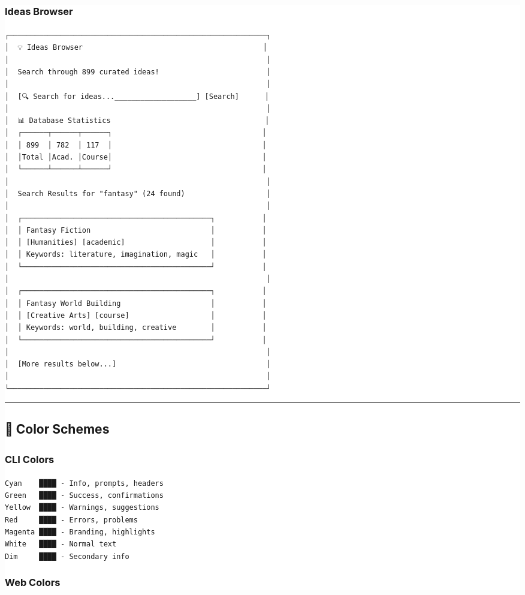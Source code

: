 ### Ideas Browser

```
┌────────────────────────────────────────────────────────────┐
│  💡 Ideas Browser                                          │
│                                                            │
│  Search through 899 curated ideas!                         │
│                                                            │
│  [🔍 Search for ideas...___________________] [Search]      │
│                                                            │
│  📊 Database Statistics                                    │
│  ┌──────┬──────┬──────┐                                   │
│  │ 899  │ 782  │ 117  │                                   │
│  │Total │Acad. │Course│                                   │
│  └──────┴──────┴──────┘                                   │
│                                                            │
│  Search Results for "fantasy" (24 found)                   │
│                                                            │
│  ┌────────────────────────────────────────────┐           │
│  │ Fantasy Fiction                            │           │
│  │ [Humanities] [academic]                    │           │
│  │ Keywords: literature, imagination, magic   │           │
│  └────────────────────────────────────────────┘           │
│                                                            │
│  ┌────────────────────────────────────────────┐           │
│  │ Fantasy World Building                     │           │
│  │ [Creative Arts] [course]                   │           │
│  │ Keywords: world, building, creative        │           │
│  └────────────────────────────────────────────┘           │
│                                                            │
│  [More results below...]                                   │
│                                                            │
└────────────────────────────────────────────────────────────┘
```

---

## 🎨 Color Schemes

### CLI Colors

```
Cyan    ████ - Info, prompts, headers
Green   ████ - Success, confirmations
Yellow  ████ - Warnings, suggestions
Red     ████ - Errors, problems
Magenta ████ - Branding, highlights
White   ████ - Normal text
Dim     ████ - Secondary info
```

### Web Colors
